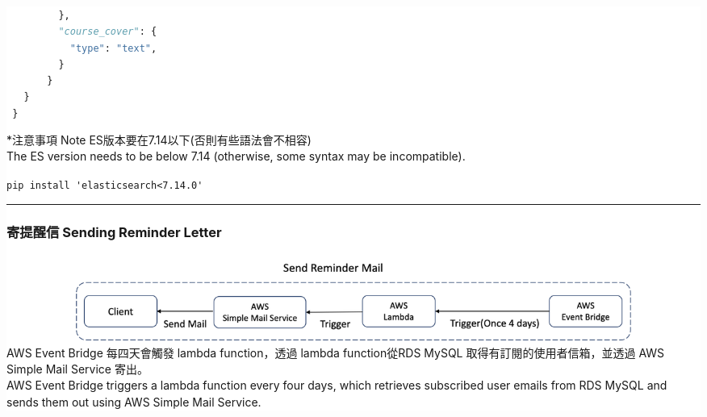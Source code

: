 ```Python
         },
         "course_cover": {
           "type": "text",
         }
       }
   }
 }

```

*注意事項 Note
ES版本要在7.14以下(否則有些語法會不相容)<br>
The ES version needs to be below 7.14 (otherwise, some syntax may be incompatible).
  ```
  pip install 'elasticsearch<7.14.0'
  ```
___

### 寄提醒信 Sending Reminder Letter

<div align=center><img src="https://github.com/Blucas0707/ocw.notebook.taiwan/blob/main/Readme/flow/send%20reminder%20mail.png" alt="" width="80%"/></div>
AWS Event Bridge 每四天會觸發 lambda function，透過 lambda function從RDS MySQL 取得有訂閱的使用者信箱，並透過 AWS Simple Mail Service 寄出。<br>
AWS Event Bridge triggers a lambda function every four days, which retrieves subscribed user emails from RDS MySQL and sends them out using AWS Simple Mail Service.


